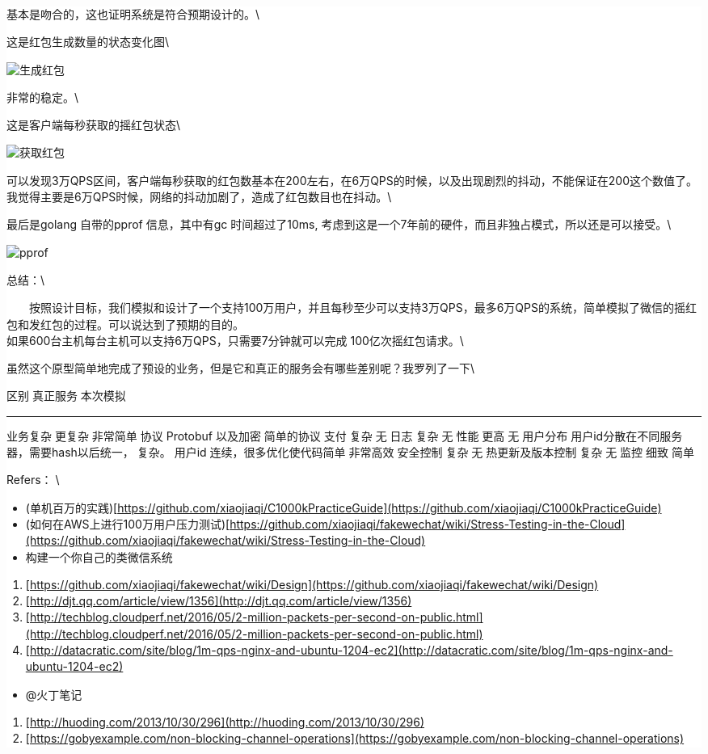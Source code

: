 基本是吻合的，这也证明系统是符合预期设计的。\

这是红包生成数量的状态变化图\

![生成红包](https://static.yushuangqi.com/blog/2017/022208343350cgq0aja0gpng.png)

非常的稳定。\

这是客户端每秒获取的摇红包状态\

![获取红包](https://static.yushuangqi.com/blog/2017/0222083433lnecgm5xolppng.png)

可以发现3万QPS区间，客户端每秒获取的红包数基本在200左右，在6万QPS的时候，以及出现剧烈的抖动，不能保证在200这个数值了。我觉得主要是6万QPS时候，网络的抖动加剧了，造成了红包数目也在抖动。\

最后是golang 自带的pprof 信息，其中有gc 时间超过了10ms,
考虑到这是一个7年前的硬件，而且非独占模式，所以还是可以接受。\

![pprof](https://static.yushuangqi.com/blog/2017/0222083433huouo1pe43rpng.png)


总结：\

  按照设计目标，我们模拟和设计了一个支持100万用户，并且每秒至少可以支持3万QPS，最多6万QPS的系统，简单模拟了微信的摇红包和发红包的过程。可以说达到了预期的目的。\
 如果600台主机每台主机可以支持6万QPS，只需要7分钟就可以完成
100亿次摇红包请求。\

虽然这个原型简单地完成了预设的业务，但是它和真正的服务会有哪些差别呢？我罗列了一下\

  区别               真正服务                                            本次模拟
  ------------------ --------------------------------------------------- ------------------------------------------
  业务复杂           更复杂                                              非常简单
  协议               Protobuf 以及加密                                   简单的协议
  支付               复杂                                                无
  日志               复杂                                                无
  性能               更高                                                无
  用户分布           用户id分散在不同服务器，需要hash以后统一， 复杂。   用户id 连续，很多优化使代码简单 非常高效
  安全控制           复杂                                                无
  热更新及版本控制   复杂                                                无
  监控               细致                                                简单

Refers： \

-   (单机百万的实践)[https://github.com/xiaojiaqi/C1000kPracticeGuide](https://github.com/xiaojiaqi/C1000kPracticeGuide)
-   (如何在AWS上进行100万用户压力测试)[https://github.com/xiaojiaqi/fakewechat/wiki/Stress-Testing-in-the-Cloud](https://github.com/xiaojiaqi/fakewechat/wiki/Stress-Testing-in-the-Cloud)
-   构建一个你自己的类微信系统
   1. [https://github.com/xiaojiaqi/fakewechat/wiki/Design](https://github.com/xiaojiaqi/fakewechat/wiki/Design)
   2. [http://djt.qq.com/article/view/1356](http://djt.qq.com/article/view/1356)
   3. [http://techblog.cloudperf.net/2016/05/2-million-packets-per-second-on-public.html](http://techblog.cloudperf.net/2016/05/2-million-packets-per-second-on-public.html)
   4. [http://datacratic.com/site/blog/1m-qps-nginx-and-ubuntu-1204-ec2](http://datacratic.com/site/blog/1m-qps-nginx-and-ubuntu-1204-ec2)
-   @火丁笔记
 1.    [http://huoding.com/2013/10/30/296](http://huoding.com/2013/10/30/296)
 2.  [https://gobyexample.com/non-blocking-channel-operations](https://gobyexample.com/non-blocking-channel-operations)


